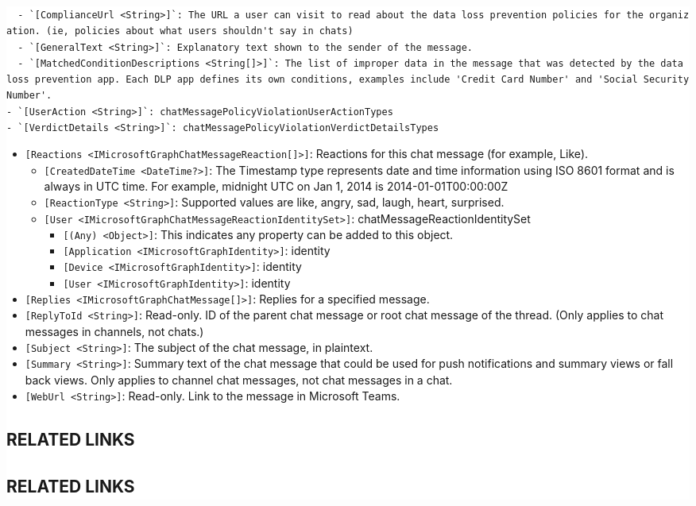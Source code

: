       - `[ComplianceUrl <String>]`: The URL a user can visit to read about the data loss prevention policies for the organization. (ie, policies about what users shouldn't say in chats)
      - `[GeneralText <String>]`: Explanatory text shown to the sender of the message.
      - `[MatchedConditionDescriptions <String[]>]`: The list of improper data in the message that was detected by the data loss prevention app. Each DLP app defines its own conditions, examples include 'Credit Card Number' and 'Social Security Number'.
    - `[UserAction <String>]`: chatMessagePolicyViolationUserActionTypes
    - `[VerdictDetails <String>]`: chatMessagePolicyViolationVerdictDetailsTypes
  - `[Reactions <IMicrosoftGraphChatMessageReaction[]>]`: Reactions for this chat message (for example, Like).
    - `[CreatedDateTime <DateTime?>]`: The Timestamp type represents date and time information using ISO 8601 format and is always in UTC time. For example, midnight UTC on Jan 1, 2014 is 2014-01-01T00:00:00Z
    - `[ReactionType <String>]`: Supported values are like, angry, sad, laugh, heart, surprised.
    - `[User <IMicrosoftGraphChatMessageReactionIdentitySet>]`: chatMessageReactionIdentitySet
      - `[(Any) <Object>]`: This indicates any property can be added to this object.
      - `[Application <IMicrosoftGraphIdentity>]`: identity
      - `[Device <IMicrosoftGraphIdentity>]`: identity
      - `[User <IMicrosoftGraphIdentity>]`: identity
  - `[Replies <IMicrosoftGraphChatMessage[]>]`: Replies for a specified message.
  - `[ReplyToId <String>]`: Read-only. ID of the parent chat message or root chat message of the thread. (Only applies to chat messages in channels, not chats.)
  - `[Subject <String>]`: The subject of the chat message, in plaintext.
  - `[Summary <String>]`: Summary text of the chat message that could be used for push notifications and summary views or fall back views. Only applies to channel chat messages, not chat messages in a chat.
  - `[WebUrl <String>]`: Read-only. Link to the message in Microsoft Teams.

## RELATED LINKS

## RELATED LINKS

